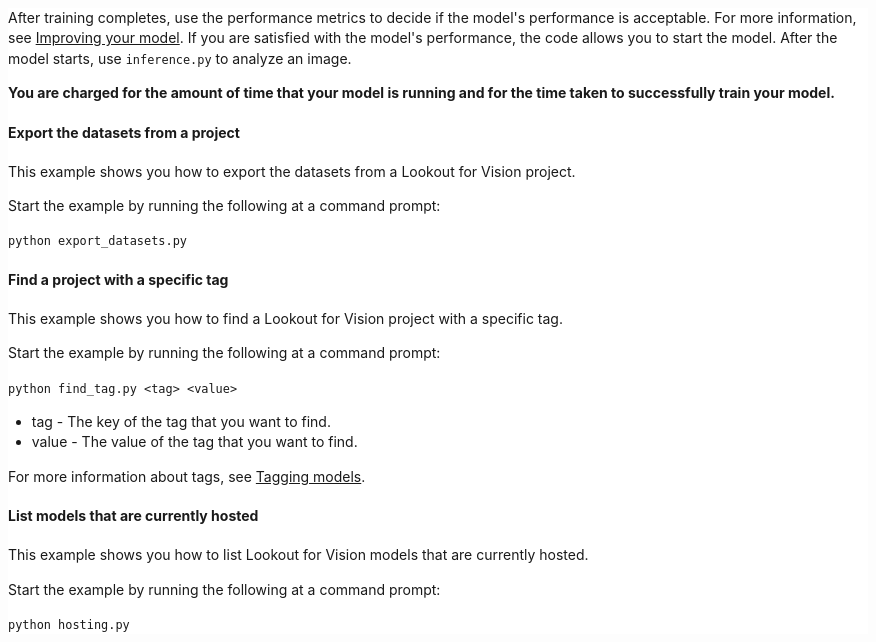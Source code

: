 After training completes, use the performance metrics to decide if the model's
performance is acceptable. For more information, see
[Improving your model](https://docs.aws.amazon.com/lookout-for-vision/latest/developer-guide/improve.html).
If you are satisfied with the model's performance, the code allows you to start the
model. After the model starts, use `inference.py` to analyze an image.

**You are charged for the amount of time that your model is running and for the time
taken to successfully train your model.**



#### Export the datasets from a project

This example shows you how to export the datasets from a Lookout for Vision project.





Start the example by running the following at a command prompt:

```
python export_datasets.py
```





#### Find a project with a specific tag

This example shows you how to find a Lookout for Vision project with a specific tag.





Start the example by running the following at a command prompt:

```
python find_tag.py <tag> <value>
```



- tag - The key of the tag that you want to find.
- value - The value of the tag that you want to find.

For more information about tags, see [Tagging models](https://docs.aws.amazon.com/lookout-for-vision/latest/developer-guide/tagging-model.html).



#### List models that are currently hosted

This example shows you how to list Lookout for Vision models that are currently hosted.





Start the example by running the following at a command prompt:

```
python hosting.py
```
